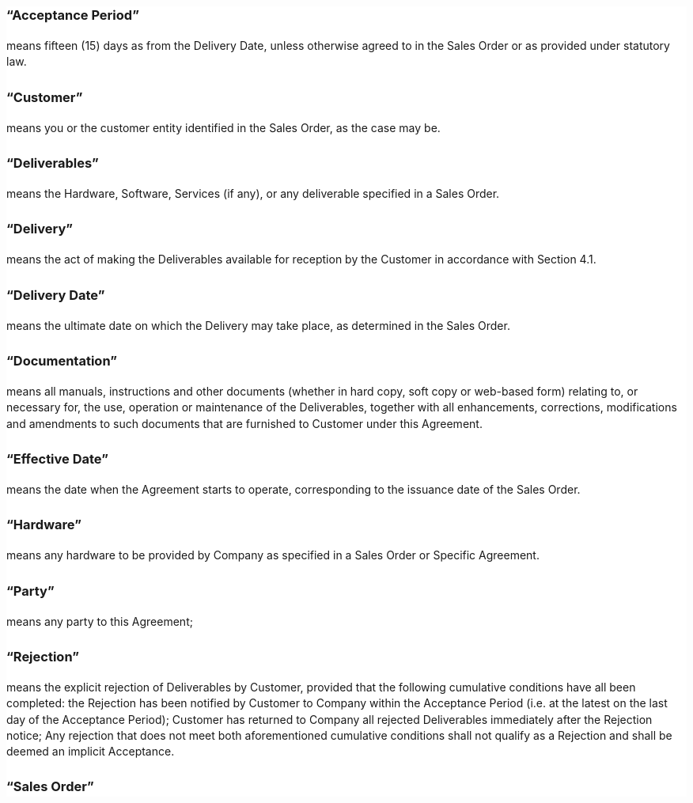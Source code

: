 ### “Acceptance Period”

means fifteen (15) days as from the Delivery Date, unless otherwise agreed to in the Sales Order or as provided under statutory law.

### “Customer”

means you or the customer entity identified in the Sales Order, as the case may be.

### “Deliverables”

means the Hardware, Software, Services (if any), or any deliverable specified in a Sales Order.

### “Delivery”

means the act of making the Deliverables available for reception by the Customer in accordance with Section 4.1.

### “Delivery Date”

means the ultimate date on which the Delivery may take place, as determined in the Sales Order.

### “Documentation”

means all manuals, instructions and other documents (whether in hard copy, soft copy or web-based form) relating to, or necessary for, the use, operation or maintenance of the Deliverables, together with all enhancements, corrections, modifications and amendments to such documents that are furnished to Customer under this Agreement.

### “Effective Date”

means the date when the Agreement starts to operate, corresponding to the issuance date of the Sales Order.

### “Hardware”

means any hardware to be provided by Company as specified in a Sales Order or Specific Agreement.

### “Party”

means any party to this Agreement;

### “Rejection”

means the explicit rejection of Deliverables by Customer, provided that the following cumulative conditions have all been completed:
the Rejection has been notified by Customer to Company within the Acceptance Period (i.e. at the latest on the last day of the Acceptance Period);
Customer has returned to Company all rejected Deliverables immediately after the Rejection notice;
Any rejection that does not meet both aforementioned cumulative conditions shall not qualify as a Rejection and shall be deemed an implicit Acceptance.

### “Sales Order”
